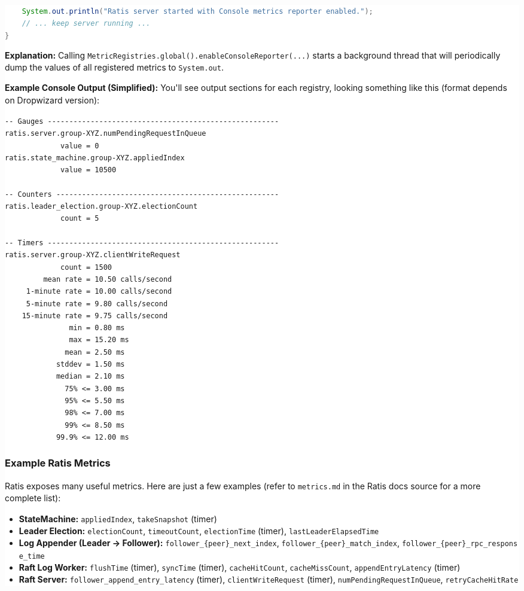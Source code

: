 ```java
    System.out.println("Ratis server started with Console metrics reporter enabled.");
    // ... keep server running ...
}
```

**Explanation:**
Calling `MetricRegistries.global().enableConsoleReporter(...)` starts a background thread that will periodically dump the values of all registered metrics to `System.out`.

**Example Console Output (Simplified):**
You'll see output sections for each registry, looking something like this (format depends on Dropwizard version):

```
-- Gauges ------------------------------------------------------
ratis.server.group-XYZ.numPendingRequestInQueue
             value = 0
ratis.state_machine.group-XYZ.appliedIndex
             value = 10500

-- Counters ----------------------------------------------------
ratis.leader_election.group-XYZ.electionCount
             count = 5

-- Timers ------------------------------------------------------
ratis.server.group-XYZ.clientWriteRequest
             count = 1500
         mean rate = 10.50 calls/second
     1-minute rate = 10.00 calls/second
     5-minute rate = 9.80 calls/second
    15-minute rate = 9.75 calls/second
               min = 0.80 ms
               max = 15.20 ms
              mean = 2.50 ms
            stddev = 1.50 ms
            median = 2.10 ms
              75% <= 3.00 ms
              95% <= 5.50 ms
              98% <= 7.00 ms
              99% <= 8.50 ms
            99.9% <= 12.00 ms
```

### Example Ratis Metrics

Ratis exposes many useful metrics. Here are just a few examples (refer to `metrics.md` in the Ratis docs source for a more complete list):

*   **StateMachine:** `appliedIndex`, `takeSnapshot` (timer)
*   **Leader Election:** `electionCount`, `timeoutCount`, `electionTime` (timer), `lastLeaderElapsedTime`
*   **Log Appender (Leader -> Follower):** `follower_{peer}_next_index`, `follower_{peer}_match_index`, `follower_{peer}_rpc_response_time`
*   **Raft Log Worker:** `flushTime` (timer), `syncTime` (timer), `cacheHitCount`, `cacheMissCount`, `appendEntryLatency` (timer)
*   **Raft Server:** `follower_append_entry_latency` (timer), `clientWriteRequest` (timer), `numPendingRequestInQueue`, `retryCacheHitRate`
